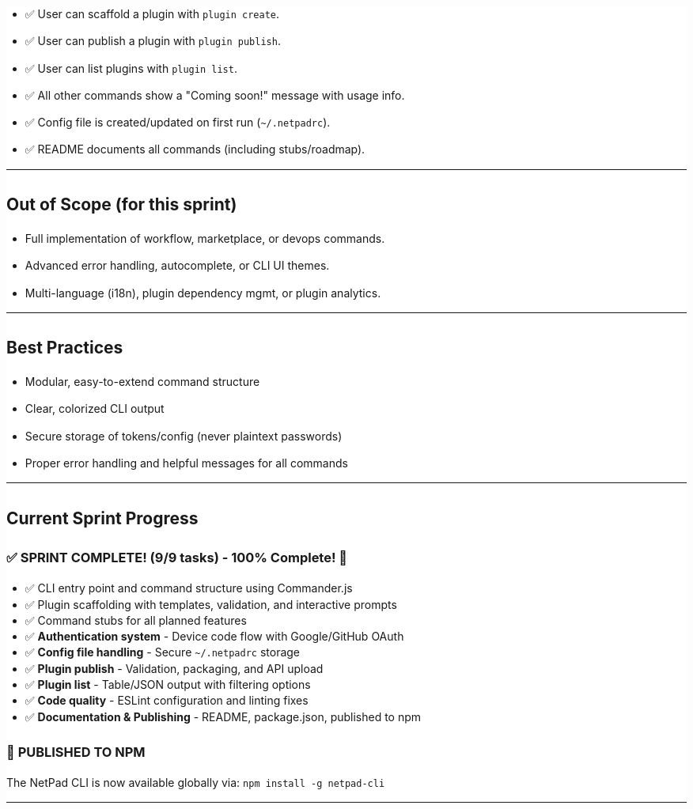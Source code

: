 - ✅ User can scaffold a plugin with `plugin create`.
    
- ✅ User can publish a plugin with `plugin publish`.
    
- ✅ User can list plugins with `plugin list`.
    
- ✅ All other commands show a "Coming soon!" message with usage info.
    
- ✅ Config file is created/updated on first run (`~/.netpadrc`).
    
- ✅ README documents all commands (including stubs/roadmap).
    

---

## **Out of Scope (for this sprint)**

- Full implementation of workflow, marketplace, or devops commands.
    
- Advanced error handling, autocomplete, or CLI UI themes.
    
- Multi-language (i18n), plugin dependency mgmt, or plugin analytics.
    

---

## **Best Practices**

- Modular, easy-to-extend command structure
    
- Clear, colorized CLI output
    
- Secure storage of tokens/config (never plaintext passwords)
    
- Proper error handling and helpful messages for all commands
    

---

## **Current Sprint Progress** 

### ✅ **SPRINT COMPLETE!** (9/9 tasks) - 100% Complete! 🎉
- ✅ CLI entry point and command structure using Commander.js
- ✅ Plugin scaffolding with templates, validation, and interactive prompts  
- ✅ Command stubs for all planned features
- ✅ **Authentication system** - Device code flow with Google/GitHub OAuth
- ✅ **Config file handling** - Secure `~/.netpadrc` storage
- ✅ **Plugin publish** - Validation, packaging, and API upload
- ✅ **Plugin list** - Table/JSON output with filtering options
- ✅ **Code quality** - ESLint configuration and linting fixes
- ✅ **Documentation & Publishing** - README, package.json, published to npm

### 🚀 **PUBLISHED TO NPM**
The NetPad CLI is now available globally via: `npm install -g netpad-cli`

---
